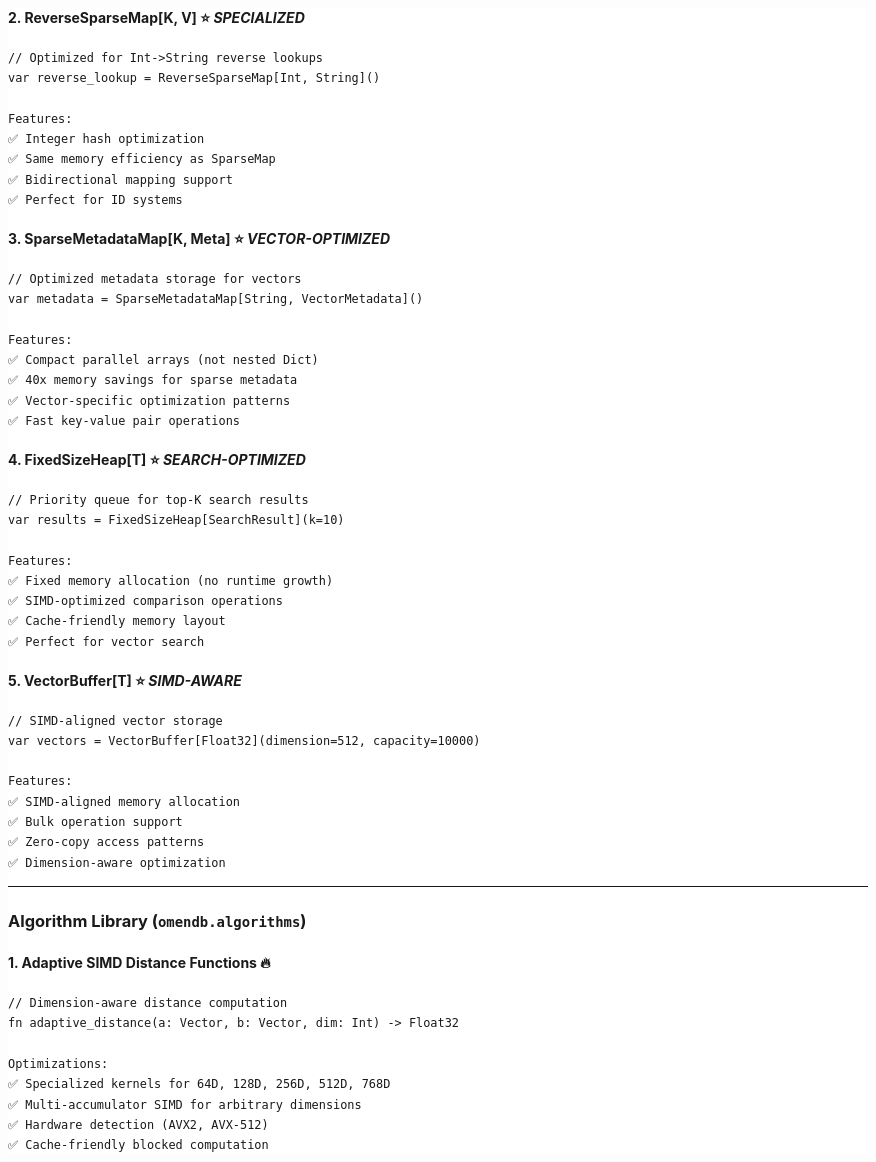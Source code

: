 #### **2. ReverseSparseMap[K, V]** ⭐ *SPECIALIZED*
```mojo
// Optimized for Int->String reverse lookups
var reverse_lookup = ReverseSparseMap[Int, String]()

Features:
✅ Integer hash optimization
✅ Same memory efficiency as SparseMap
✅ Bidirectional mapping support
✅ Perfect for ID systems
```

#### **3. SparseMetadataMap[K, Meta]** ⭐ *VECTOR-OPTIMIZED*
```mojo  
// Optimized metadata storage for vectors
var metadata = SparseMetadataMap[String, VectorMetadata]()

Features:
✅ Compact parallel arrays (not nested Dict)
✅ 40x memory savings for sparse metadata
✅ Vector-specific optimization patterns
✅ Fast key-value pair operations
```

#### **4. FixedSizeHeap[T]** ⭐ *SEARCH-OPTIMIZED*
```mojo
// Priority queue for top-K search results
var results = FixedSizeHeap[SearchResult](k=10)

Features:
✅ Fixed memory allocation (no runtime growth)
✅ SIMD-optimized comparison operations
✅ Cache-friendly memory layout
✅ Perfect for vector search
```

#### **5. VectorBuffer[T]** ⭐ *SIMD-AWARE*
```mojo
// SIMD-aligned vector storage
var vectors = VectorBuffer[Float32](dimension=512, capacity=10000)

Features:
✅ SIMD-aligned memory allocation
✅ Bulk operation support
✅ Zero-copy access patterns
✅ Dimension-aware optimization
```

---

### **Algorithm Library** (`omendb.algorithms`)

#### **1. Adaptive SIMD Distance Functions** 🔥
```mojo
// Dimension-aware distance computation
fn adaptive_distance(a: Vector, b: Vector, dim: Int) -> Float32

Optimizations:
✅ Specialized kernels for 64D, 128D, 256D, 512D, 768D
✅ Multi-accumulator SIMD for arbitrary dimensions  
✅ Hardware detection (AVX2, AVX-512)
✅ Cache-friendly blocked computation
```
